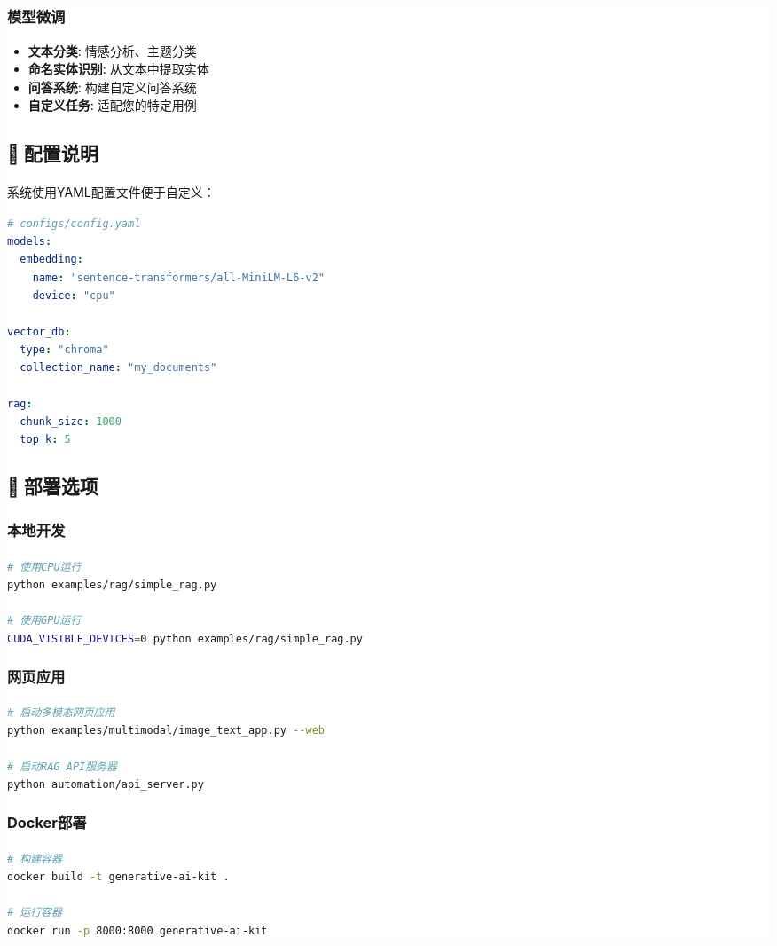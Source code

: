 ### 模型微调
- **文本分类**: 情感分析、主题分类
- **命名实体识别**: 从文本中提取实体
- **问答系统**: 构建自定义问答系统
- **自定义任务**: 适配您的特定用例

## 🔧 配置说明

系统使用YAML配置文件便于自定义：

```yaml
# configs/config.yaml
models:
  embedding:
    name: "sentence-transformers/all-MiniLM-L6-v2"
    device: "cpu"
  
vector_db:
  type: "chroma"
  collection_name: "my_documents"
  
rag:
  chunk_size: 1000
  top_k: 5
```

## 🚀 部署选项

### 本地开发
```bash
# 使用CPU运行
python examples/rag/simple_rag.py

# 使用GPU运行
CUDA_VISIBLE_DEVICES=0 python examples/rag/simple_rag.py
```

### 网页应用
```bash
# 启动多模态网页应用
python examples/multimodal/image_text_app.py --web

# 启动RAG API服务器
python automation/api_server.py
```

### Docker部署
```bash
# 构建容器
docker build -t generative-ai-kit .

# 运行容器
docker run -p 8000:8000 generative-ai-kit
```
